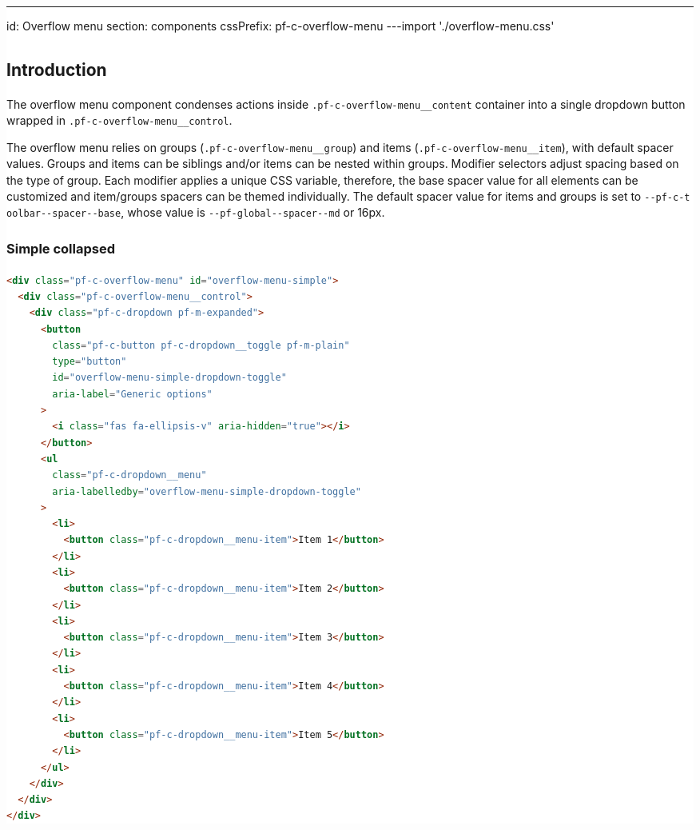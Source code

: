 ---
id: Overflow menu
section: components
cssPrefix: pf-c-overflow-menu
---import './overflow-menu.css'

## Introduction

The overflow menu component condenses actions inside `.pf-c-overflow-menu__content` container into a single dropdown button wrapped in `.pf-c-overflow-menu__control`.

The overflow menu relies on groups (`.pf-c-overflow-menu__group`) and items (`.pf-c-overflow-menu__item`), with default spacer values. Groups and items can be siblings and/or items can be nested within groups. Modifier selectors adjust spacing based on the type of group. Each modifier applies a unique CSS variable, therefore, the base spacer value for all elements can be customized and item/groups spacers can be themed individually. The default spacer value for items and groups is set to `--pf-c-toolbar--spacer--base`, whose value is `--pf-global--spacer--md` or 16px.

### Simple collapsed

```html
<div class="pf-c-overflow-menu" id="overflow-menu-simple">
  <div class="pf-c-overflow-menu__control">
    <div class="pf-c-dropdown pf-m-expanded">
      <button
        class="pf-c-button pf-c-dropdown__toggle pf-m-plain"
        type="button"
        id="overflow-menu-simple-dropdown-toggle"
        aria-label="Generic options"
      >
        <i class="fas fa-ellipsis-v" aria-hidden="true"></i>
      </button>
      <ul
        class="pf-c-dropdown__menu"
        aria-labelledby="overflow-menu-simple-dropdown-toggle"
      >
        <li>
          <button class="pf-c-dropdown__menu-item">Item 1</button>
        </li>
        <li>
          <button class="pf-c-dropdown__menu-item">Item 2</button>
        </li>
        <li>
          <button class="pf-c-dropdown__menu-item">Item 3</button>
        </li>
        <li>
          <button class="pf-c-dropdown__menu-item">Item 4</button>
        </li>
        <li>
          <button class="pf-c-dropdown__menu-item">Item 5</button>
        </li>
      </ul>
    </div>
  </div>
</div>

```
